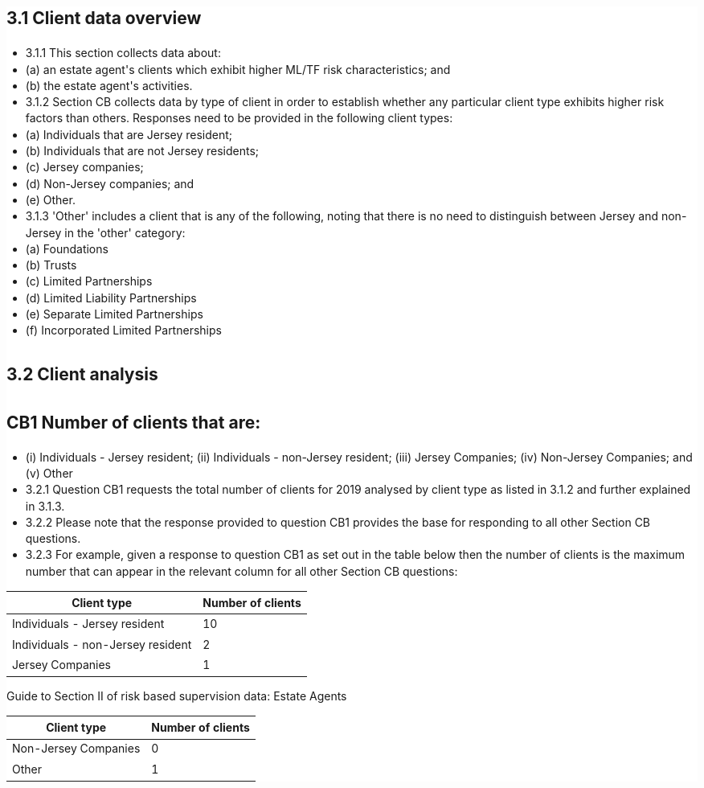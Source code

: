 ## 3.1 Client data overview

- 3.1.1 This section collects data about:
- (a) an estate agent's clients which exhibit higher ML/TF risk characteristics; and
- (b) the estate agent's activities.
- 3.1.2 Section CB collects data by type of client in order to establish whether any particular client type exhibits higher risk factors than others. Responses need to be provided in the following client types:
- (a) Individuals that are Jersey resident;
- (b) Individuals that are not Jersey residents;
- (c) Jersey companies;
- (d) Non-Jersey companies; and
- (e) Other.
- 3.1.3 'Other' includes a client that is any of the following, noting that there is no need to distinguish between Jersey and non-Jersey in the 'other' category:
- (a) Foundations
- (b) Trusts
- (c) Limited Partnerships
- (d) Limited Liability Partnerships
- (e) Separate Limited Partnerships
- (f) Incorporated Limited Partnerships

## 3.2 Client analysis

## CB1 Number of clients that are:

- (i) Individuals - Jersey resident; (ii) Individuals - non-Jersey resident; (iii) Jersey Companies; (iv) Non-Jersey Companies; and (v) Other
- 3.2.1 Question CB1 requests the total number of clients for 2019 analysed by client type as listed in 3.1.2 and further explained in 3.1.3.
- 3.2.2 Please note that the response provided to question CB1 provides the base for responding to all other Section CB questions.
- 3.2.3 For example, given a response to question CB1 as set out in the table below then the number of clients is the maximum number that can appear in the relevant column for all other Section CB questions:

| Client type                        |   Number of clients |
|------------------------------------|---------------------|
| Individuals - Jersey resident      |                  10 |
| Individuals  - non-Jersey resident |                   2 |
| Jersey Companies                   |                   1 |

Guide to Section II of risk based supervision data: Estate Agents

| Client type          |   Number of clients |
|----------------------|---------------------|
| Non-Jersey Companies |                   0 |
| Other                |                   1 |
